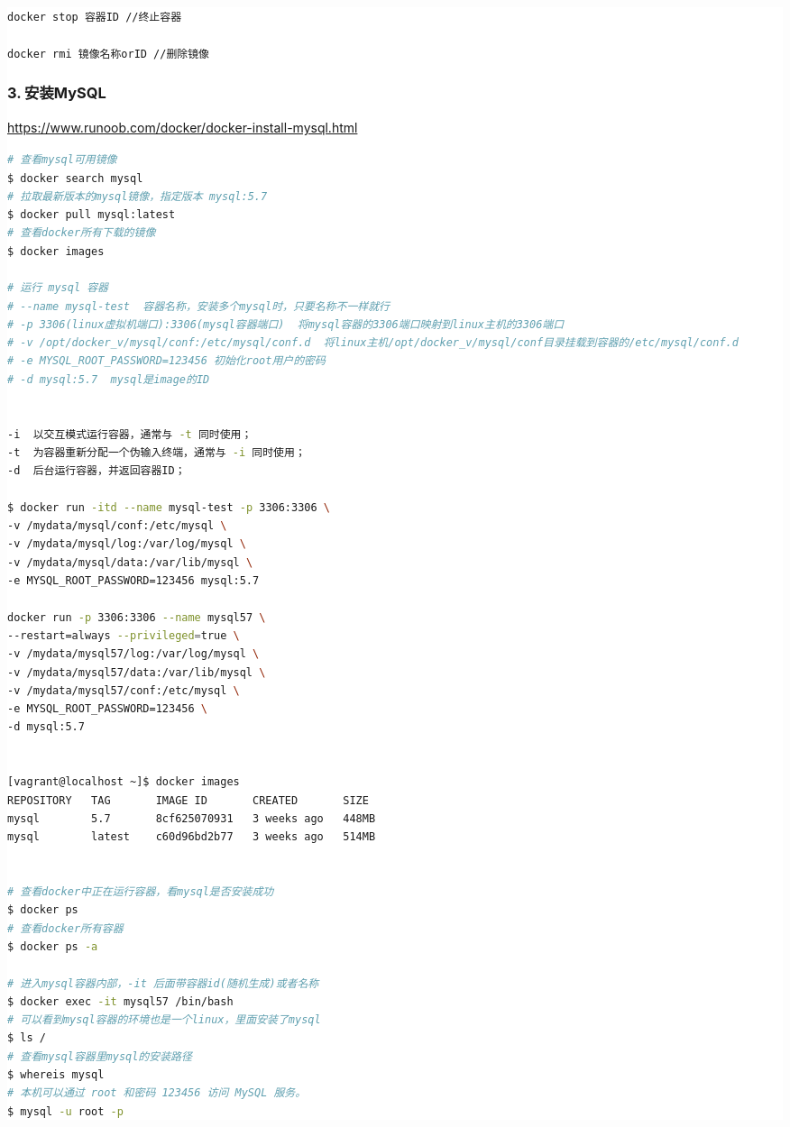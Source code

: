 ```bash
docker stop 容器ID //终止容器

docker rmi 镜像名称orID //删除镜像
```

### 3. 安装MySQL

https://www.runoob.com/docker/docker-install-mysql.html

```bash
# 查看mysql可用镜像
$ docker search mysql
# 拉取最新版本的mysql镜像，指定版本 mysql:5.7
$ docker pull mysql:latest
# 查看docker所有下载的镜像
$ docker images

# 运行 mysql 容器
# --name mysql-test  容器名称，安装多个mysql时，只要名称不一样就行
# -p 3306(linux虚拟机端口):3306(mysql容器端口)  将mysql容器的3306端口映射到linux主机的3306端口
# -v /opt/docker_v/mysql/conf:/etc/mysql/conf.d  将linux主机/opt/docker_v/mysql/conf目录挂载到容器的/etc/mysql/conf.d
# -e MYSQL_ROOT_PASSWORD=123456 初始化root用户的密码
# -d mysql:5.7  mysql是image的ID


-i	以交互模式运行容器，通常与 -t 同时使用；
-t	为容器重新分配一个伪输入终端，通常与 -i 同时使用；
-d	后台运行容器，并返回容器ID；

$ docker run -itd --name mysql-test -p 3306:3306 \
-v /mydata/mysql/conf:/etc/mysql \
-v /mydata/mysql/log:/var/log/mysql \
-v /mydata/mysql/data:/var/lib/mysql \
-e MYSQL_ROOT_PASSWORD=123456 mysql:5.7

docker run -p 3306:3306 --name mysql57 \
--restart=always --privileged=true \
-v /mydata/mysql57/log:/var/log/mysql \
-v /mydata/mysql57/data:/var/lib/mysql \
-v /mydata/mysql57/conf:/etc/mysql \
-e MYSQL_ROOT_PASSWORD=123456 \
-d mysql:5.7


[vagrant@localhost ~]$ docker images
REPOSITORY   TAG       IMAGE ID       CREATED       SIZE
mysql        5.7       8cf625070931   3 weeks ago   448MB
mysql        latest    c60d96bd2b77   3 weeks ago   514MB


# 查看docker中正在运行容器，看mysql是否安装成功
$ docker ps 
# 查看docker所有容器
$ docker ps -a

# 进入mysql容器内部，-it 后面带容器id(随机生成)或者名称
$ docker exec -it mysql57 /bin/bash
# 可以看到mysql容器的环境也是一个linux，里面安装了mysql
$ ls /
# 查看mysql容器里mysql的安装路径
$ whereis mysql
# 本机可以通过 root 和密码 123456 访问 MySQL 服务。
$ mysql -u root -p
```